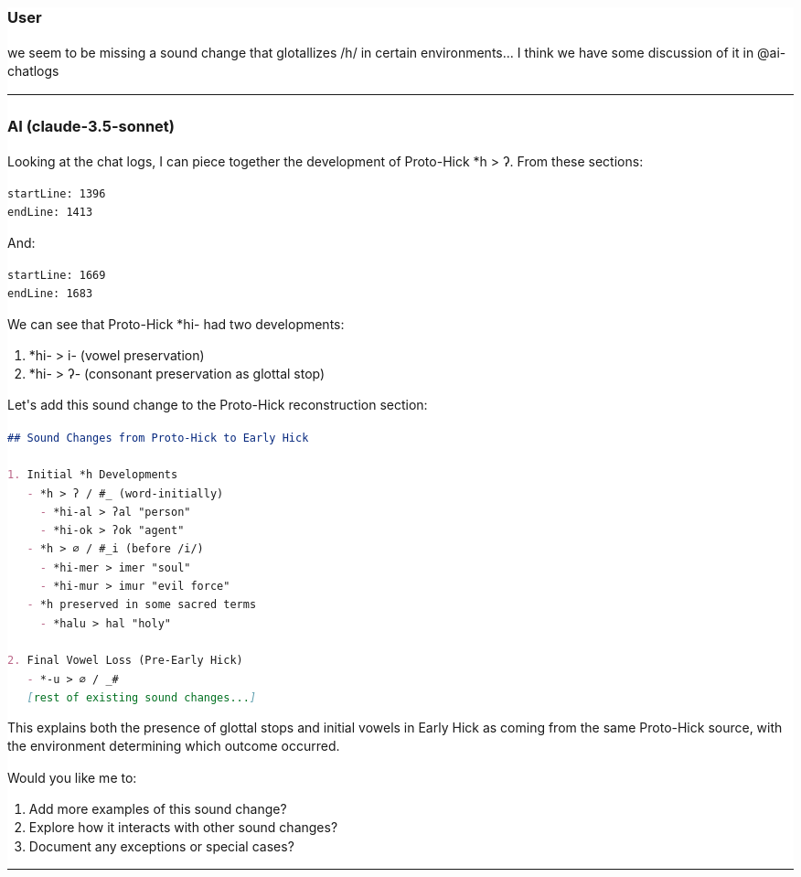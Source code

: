 ### User

we seem to be missing a sound change that glotallizes /h/ in certain environments... I think we have some discussion of it in @ai-chatlogs 

---

### AI (claude-3.5-sonnet)

Looking at the chat logs, I can piece together the development of Proto-Hick *h > ʔ. 
From these sections:

```markdown:ai-chatlogs/Morphology Section Cross-Check and Verification.md
startLine: 1396
endLine: 1413
```

And:

```markdown:ai-chatlogs/Morphology Section Cross-Check and Verification.md
startLine: 1669
endLine: 1683
```

We can see that Proto-Hick *hi- had two developments:
1. *hi- > i- (vowel preservation)
2. *hi- > ʔ- (consonant preservation as glottal stop)

Let's add this sound change to the Proto-Hick reconstruction section:

```markdown:site/@/languages/hickic/seneran/early-hick/_index.md
## Sound Changes from Proto-Hick to Early Hick

1. Initial *h Developments
   - *h > ʔ / #_ (word-initially)
     - *hi-al > ʔal "person"
     - *hi-ok > ʔok "agent"
   - *h > ∅ / #_i (before /i/)
     - *hi-mer > imer "soul"
     - *hi-mur > imur "evil force"
   - *h preserved in some sacred terms
     - *halu > hal "holy"

2. Final Vowel Loss (Pre-Early Hick)
   - *-u > ∅ / _#
   [rest of existing sound changes...]
```

This explains both the presence of glottal stops and initial vowels in Early Hick as 
coming from the same Proto-Hick source, with the environment determining which outcome 
occurred.

Would you like me to:
1. Add more examples of this sound change?
2. Explore how it interacts with other sound changes?
3. Document any exceptions or special cases?

---